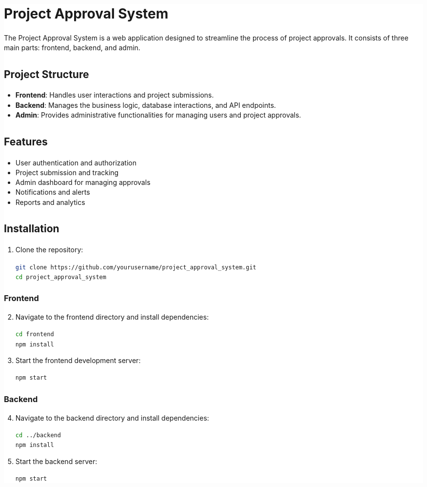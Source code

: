 # Project Approval System

The Project Approval System is a web application designed to streamline the process of project approvals. It consists of three main parts: frontend, backend, and admin.

## Project Structure

- **Frontend**: Handles user interactions and project submissions.
- **Backend**: Manages the business logic, database interactions, and API endpoints.
- **Admin**: Provides administrative functionalities for managing users and project approvals.

## Features

- User authentication and authorization
- Project submission and tracking
- Admin dashboard for managing approvals
- Notifications and alerts
- Reports and analytics

## Installation

1. Clone the repository:
   ```bash
   git clone https://github.com/yourusername/project_approval_system.git
   cd project_approval_system
   ```

### Frontend

2. Navigate to the frontend directory and install dependencies:

   ```bash
   cd frontend
   npm install
   ```

3. Start the frontend development server:
   ```bash
   npm start
   ```

### Backend

4. Navigate to the backend directory and install dependencies:

   ```bash
   cd ../backend
   npm install
   ```

5. Start the backend server:
   ```bash
   npm start
   ```

